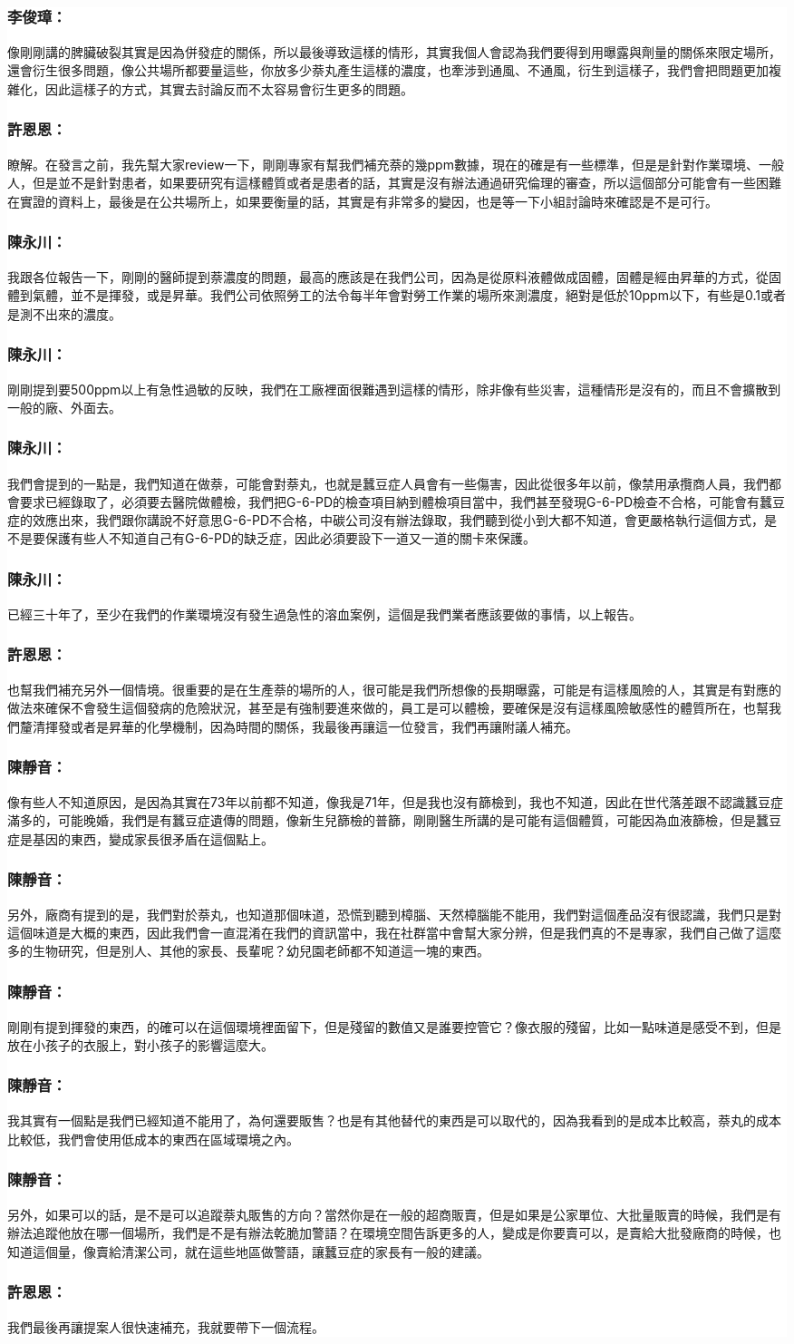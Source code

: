 ### 李俊璋：
像剛剛講的脾臟破裂其實是因為併發症的關係，所以最後導致這樣的情形，其實我個人會認為我們要得到用曝露與劑量的關係來限定場所，還會衍生很多問題，像公共場所都要量這些，你放多少萘丸產生這樣的濃度，也牽涉到通風、不通風，衍生到這樣子，我們會把問題更加複雜化，因此這樣子的方式，其實去討論反而不太容易會衍生更多的問題。

### 許恩恩：
瞭解。在發言之前，我先幫大家review一下，剛剛專家有幫我們補充萘的幾ppm數據，現在的確是有一些標準，但是是針對作業環境、一般人，但是並不是針對患者，如果要研究有這樣體質或者是患者的話，其實是沒有辦法通過研究倫理的審查，所以這個部分可能會有一些困難在實證的資料上，最後是在公共場所上，如果要衡量的話，其實是有非常多的變因，也是等一下小組討論時來確認是不是可行。

### 陳永川：
我跟各位報告一下，剛剛的醫師提到萘濃度的問題，最高的應該是在我們公司，因為是從原料液體做成固體，固體是經由昇華的方式，從固體到氣體，並不是揮發，或是昇華。我們公司依照勞工的法令每半年會對勞工作業的場所來測濃度，絕對是低於10ppm以下，有些是0.1或者是測不出來的濃度。

### 陳永川：
剛剛提到要500ppm以上有急性過敏的反映，我們在工廠裡面很難遇到這樣的情形，除非像有些災害，這種情形是沒有的，而且不會擴散到一般的廠、外面去。

### 陳永川：
我們會提到的一點是，我們知道在做萘，可能會對萘丸，也就是蠶豆症人員會有一些傷害，因此從很多年以前，像禁用承攬商人員，我們都會要求已經錄取了，必須要去醫院做體檢，我們把G-6-PD的檢查項目納到體檢項目當中，我們甚至發現G-6-PD檢查不合格，可能會有蠶豆症的效應出來，我們跟你講說不好意思G-6-PD不合格，中碳公司沒有辦法錄取，我們聽到從小到大都不知道，會更嚴格執行這個方式，是不是要保護有些人不知道自己有G-6-PD的缺乏症，因此必須要設下一道又一道的關卡來保護。

### 陳永川：
已經三十年了，至少在我們的作業環境沒有發生過急性的溶血案例，這個是我們業者應該要做的事情，以上報告。

### 許恩恩：
也幫我們補充另外一個情境。很重要的是在生產萘的場所的人，很可能是我們所想像的長期曝露，可能是有這樣風險的人，其實是有對應的做法來確保不會發生這個發病的危險狀況，甚至是有強制要進來做的，員工是可以體檢，要確保是沒有這樣風險敏感性的體質所在，也幫我們釐清揮發或者是昇華的化學機制，因為時間的關係，我最後再讓這一位發言，我們再讓附議人補充。

### 陳靜音：
像有些人不知道原因，是因為其實在73年以前都不知道，像我是71年，但是我也沒有篩檢到，我也不知道，因此在世代落差跟不認識蠶豆症滿多的，可能晚婚，我們是有蠶豆症遺傳的問題，像新生兒篩檢的普篩，剛剛醫生所講的是可能有這個體質，可能因為血液篩檢，但是蠶豆症是基因的東西，變成家長很矛盾在這個點上。

### 陳靜音：
另外，廠商有提到的是，我們對於萘丸，也知道那個味道，恐慌到聽到樟腦、天然樟腦能不能用，我們對這個產品沒有很認識，我們只是對這個味道是大概的東西，因此我們會一直混淆在我們的資訊當中，我在社群當中會幫大家分辨，但是我們真的不是專家，我們自己做了這麼多的生物研究，但是別人、其他的家長、長輩呢？幼兒園老師都不知道這一塊的東西。

### 陳靜音：
剛剛有提到揮發的東西，的確可以在這個環境裡面留下，但是殘留的數值又是誰要控管它？像衣服的殘留，比如一點味道是感受不到，但是放在小孩子的衣服上，對小孩子的影響這麼大。

### 陳靜音：
我其實有一個點是我們已經知道不能用了，為何還要販售？也是有其他替代的東西是可以取代的，因為我看到的是成本比較高，萘丸的成本比較低，我們會使用低成本的東西在區域環境之內。

### 陳靜音：
另外，如果可以的話，是不是可以追蹤萘丸販售的方向？當然你是在一般的超商販賣，但是如果是公家單位、大批量販賣的時候，我們是有辦法追蹤他放在哪一個場所，我們是不是有辦法乾脆加警語？在環境空間告訴更多的人，變成是你要賣可以，是賣給大批發廠商的時候，也知道這個量，像賣給清潔公司，就在這些地區做警語，讓蠶豆症的家長有一般的建議。

### 許恩恩：
我們最後再讓提案人很快速補充，我就要帶下一個流程。
